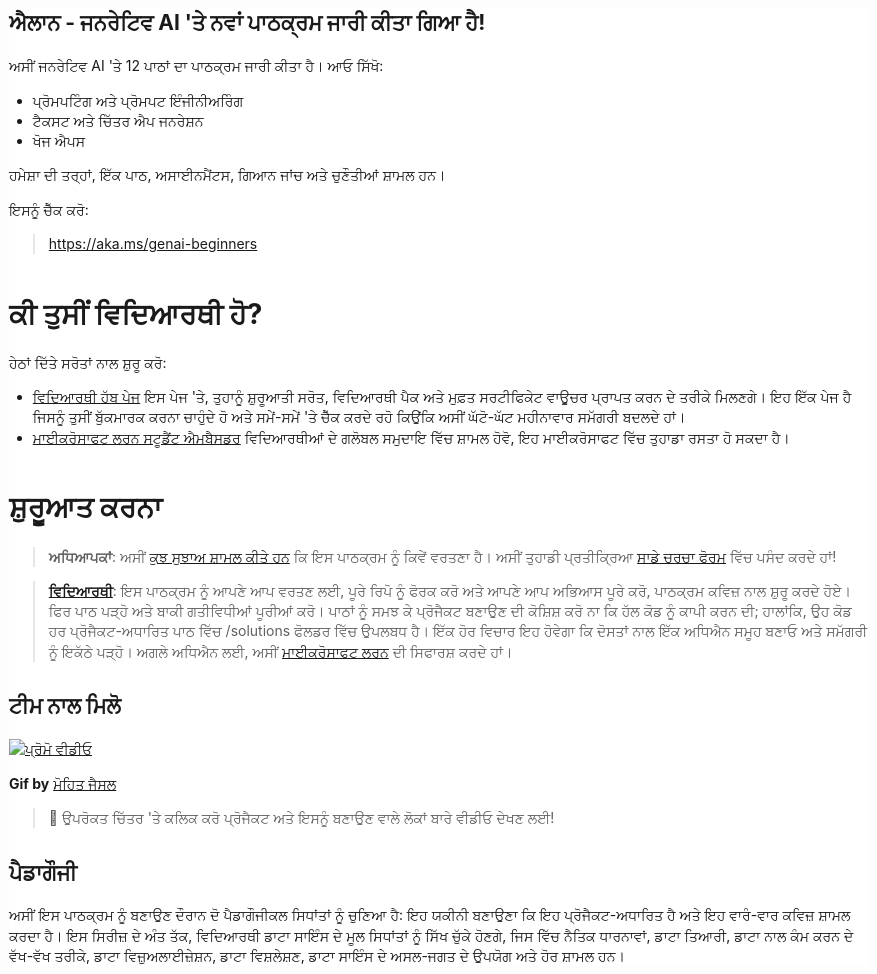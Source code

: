 ## ਐਲਾਨ - ਜਨਰੇਟਿਵ AI 'ਤੇ ਨਵਾਂ ਪਾਠਕ੍ਰਮ ਜਾਰੀ ਕੀਤਾ ਗਿਆ ਹੈ!

ਅਸੀਂ ਜਨਰੇਟਿਵ AI 'ਤੇ 12 ਪਾਠਾਂ ਦਾ ਪਾਠਕ੍ਰਮ ਜਾਰੀ ਕੀਤਾ ਹੈ। ਆਓ ਸਿੱਖੋ:

- ਪ੍ਰੋਮਪਟਿੰਗ ਅਤੇ ਪ੍ਰੋਮਪਟ ਇੰਜੀਨੀਅਰਿੰਗ
- ਟੈਕਸਟ ਅਤੇ ਚਿੱਤਰ ਐਪ ਜਨਰੇਸ਼ਨ
- ਖੋਜ ਐਪਸ

ਹਮੇਸ਼ਾ ਦੀ ਤਰ੍ਹਾਂ, ਇੱਕ ਪਾਠ, ਅਸਾਈਨਮੈਂਟਸ, ਗਿਆਨ ਜਾਂਚ ਅਤੇ ਚੁਣੌਤੀਆਂ ਸ਼ਾਮਲ ਹਨ।

ਇਸਨੂੰ ਚੈੱਕ ਕਰੋ:

> https://aka.ms/genai-beginners

# ਕੀ ਤੁਸੀਂ ਵਿਦਿਆਰਥੀ ਹੋ?

ਹੇਠਾਂ ਦਿੱਤੇ ਸਰੋਤਾਂ ਨਾਲ ਸ਼ੁਰੂ ਕਰੋ:

- [ਵਿਦਿਆਰਥੀ ਹੱਬ ਪੇਜ](https://docs.microsoft.com/en-gb/learn/student-hub?WT.mc_id=academic-77958-bethanycheum) ਇਸ ਪੇਜ 'ਤੇ, ਤੁਹਾਨੂੰ ਸ਼ੁਰੂਆਤੀ ਸਰੋਤ, ਵਿਦਿਆਰਥੀ ਪੈਕ ਅਤੇ ਮੁਫ਼ਤ ਸਰਟੀਫਿਕੇਟ ਵਾਊਚਰ ਪ੍ਰਾਪਤ ਕਰਨ ਦੇ ਤਰੀਕੇ ਮਿਲਣਗੇ। ਇਹ ਇੱਕ ਪੇਜ ਹੈ ਜਿਸਨੂੰ ਤੁਸੀਂ ਬੁੱਕਮਾਰਕ ਕਰਨਾ ਚਾਹੁੰਦੇ ਹੋ ਅਤੇ ਸਮੇਂ-ਸਮੇਂ 'ਤੇ ਚੈੱਕ ਕਰਦੇ ਰਹੋ ਕਿਉਂਕਿ ਅਸੀਂ ਘੱਟੋ-ਘੱਟ ਮਹੀਨਾਵਾਰ ਸਮੱਗਰੀ ਬਦਲਦੇ ਹਾਂ।
- [ਮਾਈਕਰੋਸਾਫਟ ਲਰਨ ਸਟੂਡੈਂਟ ਐਮਬੈਸਡਰ](https://studentambassadors.microsoft.com?WT.mc_id=academic-77958-bethanycheum) ਵਿਦਿਆਰਥੀਆਂ ਦੇ ਗਲੋਬਲ ਸਮੁਦਾਇ ਵਿੱਚ ਸ਼ਾਮਲ ਹੋਵੋ, ਇਹ ਮਾਈਕਰੋਸਾਫਟ ਵਿੱਚ ਤੁਹਾਡਾ ਰਸਤਾ ਹੋ ਸਕਦਾ ਹੈ।

# ਸ਼ੁਰੂਆਤ ਕਰਨਾ

> **ਅਧਿਆਪਕਾਂ**: ਅਸੀਂ [ਕੁਝ ਸੁਝਾਅ ਸ਼ਾਮਲ ਕੀਤੇ ਹਨ](for-teachers.md) ਕਿ ਇਸ ਪਾਠਕ੍ਰਮ ਨੂੰ ਕਿਵੇਂ ਵਰਤਣਾ ਹੈ। ਅਸੀਂ ਤੁਹਾਡੀ ਪ੍ਰਤੀਕ੍ਰਿਆ [ਸਾਡੇ ਚਰਚਾ ਫੋਰਮ](https://github.com/microsoft/Data-Science-For-Beginners/discussions) ਵਿੱਚ ਪਸੰਦ ਕਰਦੇ ਹਾਂ!

> **[ਵਿਦਿਆਰਥੀ](https://aka.ms/student-page)**: ਇਸ ਪਾਠਕ੍ਰਮ ਨੂੰ ਆਪਣੇ ਆਪ ਵਰਤਣ ਲਈ, ਪੂਰੇ ਰਿਪੋ ਨੂੰ ਫੋਰਕ ਕਰੋ ਅਤੇ ਆਪਣੇ ਆਪ ਅਭਿਆਸ ਪੂਰੇ ਕਰੋ, ਪਾਠਕ੍ਰਮ ਕਵਿਜ਼ ਨਾਲ ਸ਼ੁਰੂ ਕਰਦੇ ਹੋਏ। ਫਿਰ ਪਾਠ ਪੜ੍ਹੋ ਅਤੇ ਬਾਕੀ ਗਤੀਵਿਧੀਆਂ ਪੂਰੀਆਂ ਕਰੋ। ਪਾਠਾਂ ਨੂੰ ਸਮਝ ਕੇ ਪ੍ਰੋਜੈਕਟ ਬਣਾਉਣ ਦੀ ਕੋਸ਼ਿਸ਼ ਕਰੋ ਨਾ ਕਿ ਹੱਲ ਕੋਡ ਨੂੰ ਕਾਪੀ ਕਰਨ ਦੀ; ਹਾਲਾਂਕਿ, ਉਹ ਕੋਡ ਹਰ ਪ੍ਰੋਜੈਕਟ-ਅਧਾਰਿਤ ਪਾਠ ਵਿੱਚ /solutions ਫੋਲਡਰ ਵਿੱਚ ਉਪਲਬਧ ਹੈ। ਇੱਕ ਹੋਰ ਵਿਚਾਰ ਇਹ ਹੋਵੇਗਾ ਕਿ ਦੋਸਤਾਂ ਨਾਲ ਇੱਕ ਅਧਿਐਨ ਸਮੂਹ ਬਣਾਓ ਅਤੇ ਸਮੱਗਰੀ ਨੂੰ ਇਕੱਠੇ ਪੜ੍ਹੋ। ਅਗਲੇ ਅਧਿਐਨ ਲਈ, ਅਸੀਂ [ਮਾਈਕਰੋਸਾਫਟ ਲਰਨ](https://docs.microsoft.com/en-us/users/jenlooper-2911/collections/qprpajyoy3x0g7?WT.mc_id=academic-77958-bethanycheum) ਦੀ ਸਿਫਾਰਸ਼ ਕਰਦੇ ਹਾਂ।

## ਟੀਮ ਨਾਲ ਮਿਲੋ

[![ਪ੍ਰੋਮੋ ਵੀਡੀਓ](../../ds-for-beginners.gif)](https://youtu.be/8mzavjQSMM4 "ਪ੍ਰੋਮੋ ਵੀਡੀਓ")

**Gif by** [ਮੋਹਿਤ ਜੈਸਲ](https://www.linkedin.com/in/mohitjaisal)

> 🎥 ਉਪਰੋਕਤ ਚਿੱਤਰ 'ਤੇ ਕਲਿਕ ਕਰੋ ਪ੍ਰੋਜੈਕਟ ਅਤੇ ਇਸਨੂੰ ਬਣਾਉਣ ਵਾਲੇ ਲੋਕਾਂ ਬਾਰੇ ਵੀਡੀਓ ਦੇਖਣ ਲਈ!

## ਪੈਡਾਗੌਜੀ

ਅਸੀਂ ਇਸ ਪਾਠਕ੍ਰਮ ਨੂੰ ਬਣਾਉਣ ਦੌਰਾਨ ਦੋ ਪੈਡਾਗੌਜੀਕਲ ਸਿਧਾਂਤਾਂ ਨੂੰ ਚੁਣਿਆ ਹੈ: ਇਹ ਯਕੀਨੀ ਬਣਾਉਣਾ ਕਿ ਇਹ ਪ੍ਰੋਜੈਕਟ-ਅਧਾਰਿਤ ਹੈ ਅਤੇ ਇਹ ਵਾਰੰ-ਵਾਰ ਕਵਿਜ਼ ਸ਼ਾਮਲ ਕਰਦਾ ਹੈ। ਇਸ ਸਿਰੀਜ਼ ਦੇ ਅੰਤ ਤੱਕ, ਵਿਦਿਆਰਥੀ ਡਾਟਾ ਸਾਇੰਸ ਦੇ ਮੂਲ ਸਿਧਾਂਤਾਂ ਨੂੰ ਸਿੱਖ ਚੁੱਕੇ ਹੋਣਗੇ, ਜਿਸ ਵਿੱਚ ਨੈਤਿਕ ਧਾਰਨਾਵਾਂ, ਡਾਟਾ ਤਿਆਰੀ, ਡਾਟਾ ਨਾਲ ਕੰਮ ਕਰਨ ਦੇ ਵੱਖ-ਵੱਖ ਤਰੀਕੇ, ਡਾਟਾ ਵਿਜ਼ੁਅਲਾਈਜ਼ੇਸ਼ਨ, ਡਾਟਾ ਵਿਸ਼ਲੇਸ਼ਣ, ਡਾਟਾ ਸਾਇੰਸ ਦੇ ਅਸਲ-ਜਗਤ ਦੇ ਉਪਯੋਗ ਅਤੇ ਹੋਰ ਸ਼ਾਮਲ ਹਨ।

